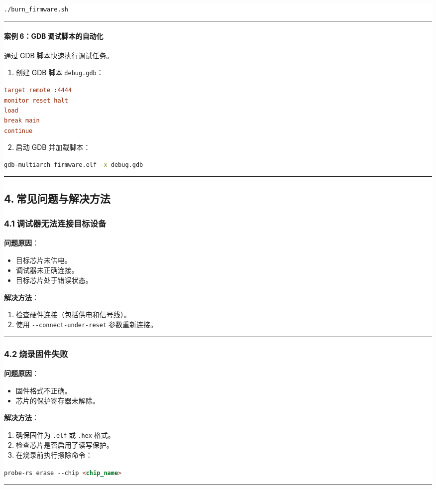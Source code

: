 ```Bash
./burn_firmware.sh
```

---

#### **案例 6：GDB 调试脚本的自动化**

通过 GDB 脚本快速执行调试任务。

1. 创建 GDB 脚本 `debug.gdb`：

```Toml
target remote :4444
monitor reset halt
load
break main
continue
```
2. 启动 GDB 并加载脚本：

```Bash
gdb-multiarch firmware.elf -x debug.gdb
```

---

## **4. 常见问题与解决方法**

### **4.1 调试器无法连接目标设备**

**问题原因**：

- 目标芯片未供电。
- 调试器未正确连接。
- 目标芯片处于错误状态。

**解决方法**：

1. 检查硬件连接（包括供电和信号线）。
2. 使用 `--connect-under-reset` 参数重新连接。

---

### **4.2 烧录固件失败**

**问题原因**：

- 固件格式不正确。
- 芯片的保护寄存器未解除。

**解决方法**：

1. 确保固件为 `.elf` 或 `.hex` 格式。
2. 检查芯片是否启用了读写保护。
3. 在烧录前执行擦除命令：

```Markdown
probe-rs erase --chip <chip_name>
```

---